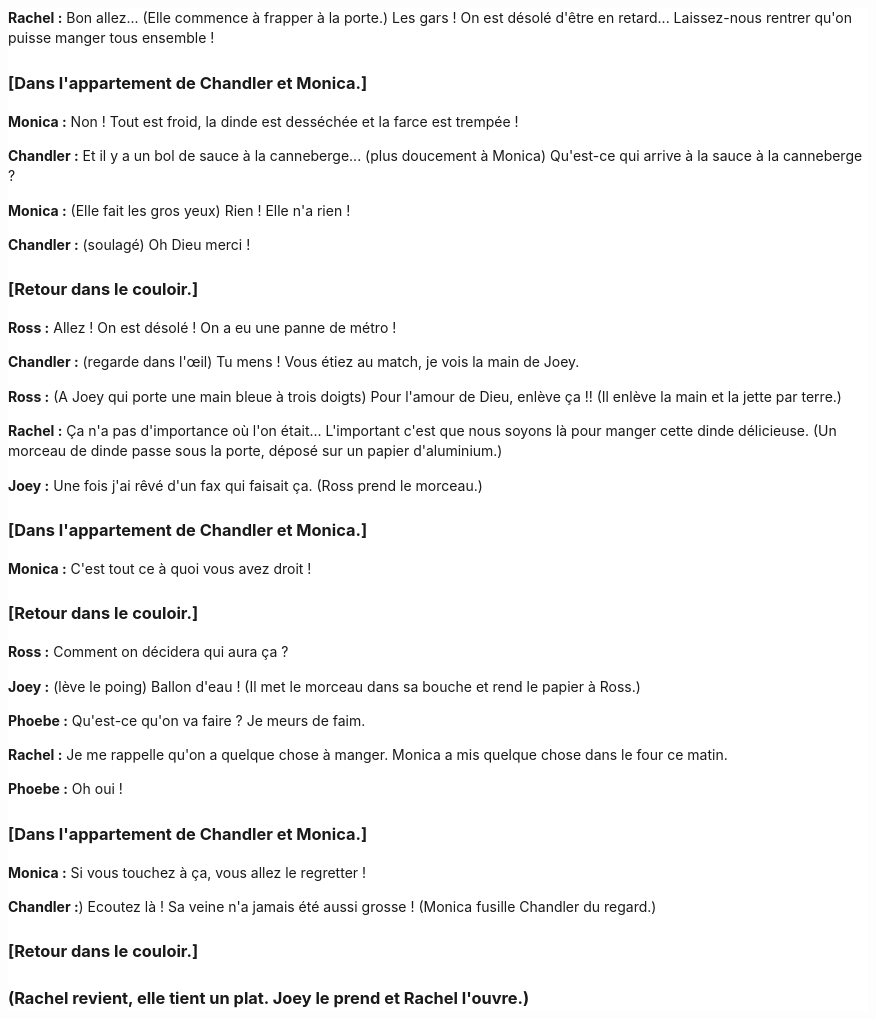 **Rachel :** Bon allez... (Elle commence à frapper à la porte.) Les gars ! On est désolé d'être en retard... Laissez-nous rentrer qu'on puisse manger tous ensemble !

### [Dans l'appartement de Chandler et Monica.]

**Monica :** Non ! Tout est froid, la dinde est desséchée et la farce est trempée !

**Chandler :** Et il y a un bol de sauce à la canneberge... (plus doucement à Monica) Qu'est-ce qui arrive à la sauce à la canneberge ?

**Monica :** (Elle fait les gros yeux) Rien ! Elle n'a rien !

**Chandler :** (soulagé) Oh Dieu merci !

### [Retour dans le couloir.]

**Ross :** Allez ! On est désolé ! On a eu une panne de métro !

**Chandler :** (regarde dans l'œil) Tu mens ! Vous étiez au match, je vois la main de Joey.

**Ross :** (A Joey qui porte une main bleue à trois doigts) Pour l'amour de Dieu, enlève ça !! (Il enlève la main et la jette par terre.)

**Rachel :** Ça n'a pas d'importance où l'on était... L'important c'est que nous soyons là pour manger cette dinde délicieuse. (Un morceau de dinde passe sous la porte, déposé sur un papier d'aluminium.)

**Joey :** Une fois j'ai rêvé d'un fax qui faisait ça. (Ross prend le morceau.)

### [Dans l'appartement de Chandler et Monica.]

**Monica :** C'est tout ce à quoi vous avez droit !

### [Retour dans le couloir.]

**Ross :** Comment on décidera qui aura ça ?

**Joey :** (lève le poing)  Ballon d'eau ! (Il met le morceau dans sa bouche et rend le papier à Ross.)

**Phoebe :** Qu'est-ce qu'on va faire ? Je meurs de faim.

**Rachel :** Je me rappelle qu'on a quelque chose à manger. Monica a mis quelque chose dans le four ce matin.

**Phoebe :** Oh oui !

### [Dans l'appartement de Chandler et Monica.]

**Monica :** Si vous touchez à ça, vous allez le regretter !

**Chandler :**) Ecoutez là ! Sa veine n'a jamais été aussi grosse ! (Monica fusille Chandler du regard.)

### [Retour dans le couloir.]

### (Rachel revient, elle tient un plat. Joey le prend et Rachel l'ouvre.)
